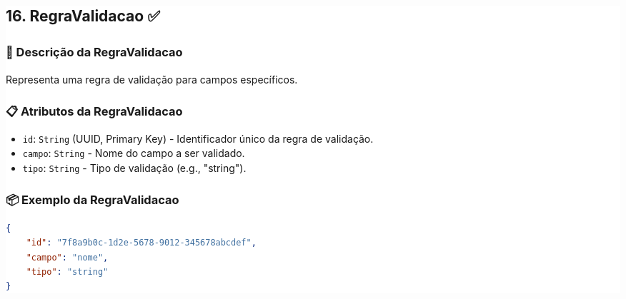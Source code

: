 ## 16. RegraValidacao ✅

### 📝 Descrição da RegraValidacao

Representa uma regra de validação para campos específicos.

### 📋 Atributos da RegraValidacao

- `id`: `String` (UUID, Primary Key) - Identificador único da regra de validação.
- `campo`: `String` - Nome do campo a ser validado.
- `tipo`: `String` - Tipo de validação (e.g., "string").

### 📦 Exemplo da RegraValidacao

```json
{
    "id": "7f8a9b0c-1d2e-5678-9012-345678abcdef",
    "campo": "nome",
    "tipo": "string"
}
```

